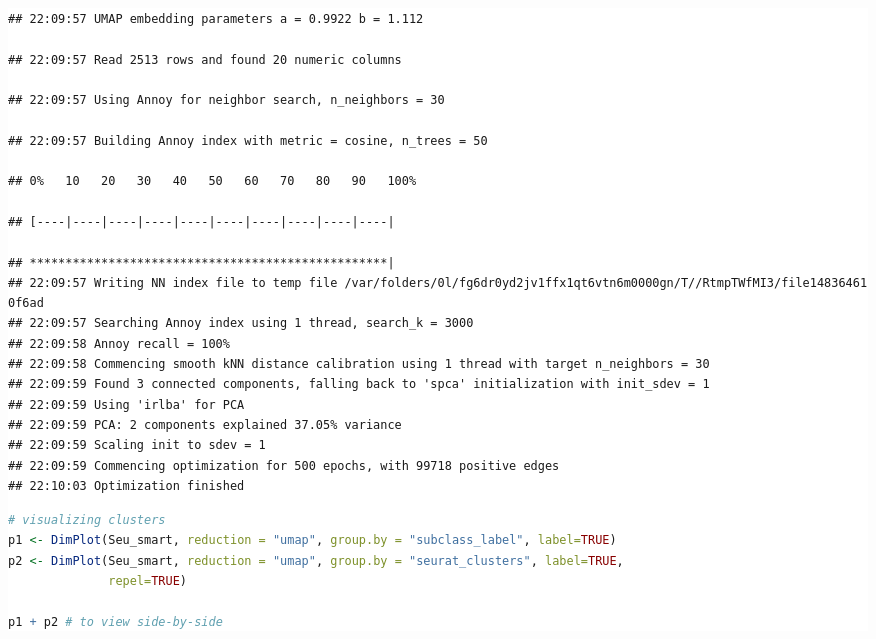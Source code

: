     ## 22:09:57 UMAP embedding parameters a = 0.9922 b = 1.112

    ## 22:09:57 Read 2513 rows and found 20 numeric columns

    ## 22:09:57 Using Annoy for neighbor search, n_neighbors = 30

    ## 22:09:57 Building Annoy index with metric = cosine, n_trees = 50

    ## 0%   10   20   30   40   50   60   70   80   90   100%

    ## [----|----|----|----|----|----|----|----|----|----|

    ## **************************************************|
    ## 22:09:57 Writing NN index file to temp file /var/folders/0l/fg6dr0yd2jv1ffx1qt6vtn6m0000gn/T//RtmpTWfMI3/file148364610f6ad
    ## 22:09:57 Searching Annoy index using 1 thread, search_k = 3000
    ## 22:09:58 Annoy recall = 100%
    ## 22:09:58 Commencing smooth kNN distance calibration using 1 thread with target n_neighbors = 30
    ## 22:09:59 Found 3 connected components, falling back to 'spca' initialization with init_sdev = 1
    ## 22:09:59 Using 'irlba' for PCA
    ## 22:09:59 PCA: 2 components explained 37.05% variance
    ## 22:09:59 Scaling init to sdev = 1
    ## 22:09:59 Commencing optimization for 500 epochs, with 99718 positive edges
    ## 22:10:03 Optimization finished

``` r
# visualizing clusters
p1 <- DimPlot(Seu_smart, reduction = "umap", group.by = "subclass_label", label=TRUE)
p2 <- DimPlot(Seu_smart, reduction = "umap", group.by = "seurat_clusters", label=TRUE, 
              repel=TRUE)

p1 + p2 # to view side-by-side
```
